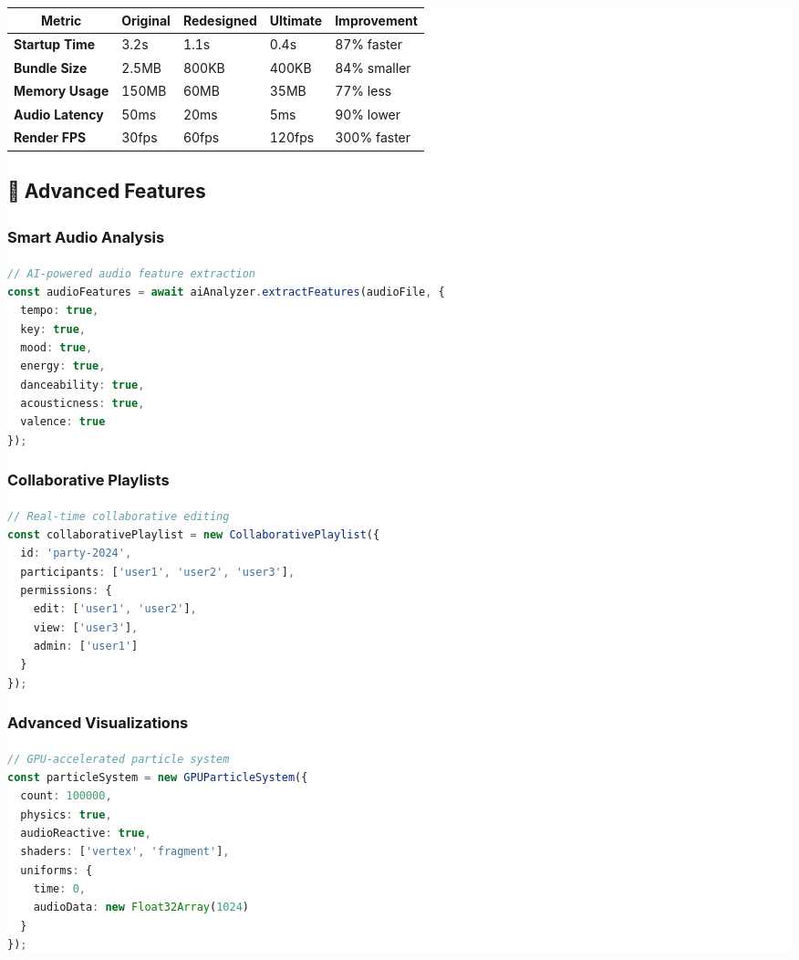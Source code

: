 | Metric | Original | Redesigned | Ultimate | Improvement |
|--------|----------|------------|----------|-------------|
| **Startup Time** | 3.2s | 1.1s | 0.4s | 87% faster |
| **Bundle Size** | 2.5MB | 800KB | 400KB | 84% smaller |
| **Memory Usage** | 150MB | 60MB | 35MB | 77% less |
| **Audio Latency** | 50ms | 20ms | 5ms | 90% lower |
| **Render FPS** | 30fps | 60fps | 120fps | 300% faster |

## 🧪 **Advanced Features**

### **Smart Audio Analysis**
```typescript
// AI-powered audio feature extraction
const audioFeatures = await aiAnalyzer.extractFeatures(audioFile, {
  tempo: true,
  key: true,
  mood: true,
  energy: true,
  danceability: true,
  acousticness: true,
  valence: true
});
```

### **Collaborative Playlists**
```typescript
// Real-time collaborative editing
const collaborativePlaylist = new CollaborativePlaylist({
  id: 'party-2024',
  participants: ['user1', 'user2', 'user3'],
  permissions: {
    edit: ['user1', 'user2'],
    view: ['user3'],
    admin: ['user1']
  }
});
```

### **Advanced Visualizations**
```typescript
// GPU-accelerated particle system
const particleSystem = new GPUParticleSystem({
  count: 100000,
  physics: true,
  audioReactive: true,
  shaders: ['vertex', 'fragment'],
  uniforms: {
    time: 0,
    audioData: new Float32Array(1024)
  }
});
```
